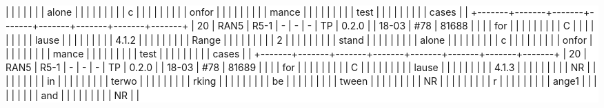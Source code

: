 |       |       |       |       |       |       | alone |       |
|       |       |       |       |       |       | c     |       |
|       |       |       |       |       |       | onfor |       |
|       |       |       |       |       |       | mance |       |
|       |       |       |       |       |       | test  |       |
|       |       |       |       |       |       | cases |       |
+-------+-------+-------+-------+-------+-------+-------+-------+
| 20    | RAN5  | R5-1  | \-    | \-    | \-    | TP    | 0.2.0 |
| 18-03 | \#78  | 81688 |       |       |       | for   |       |
|       |       |       |       |       |       | C     |       |
|       |       |       |       |       |       | lause |       |
|       |       |       |       |       |       | 4.1.2 |       |
|       |       |       |       |       |       | Range |       |
|       |       |       |       |       |       | 2     |       |
|       |       |       |       |       |       | stand |       |
|       |       |       |       |       |       | alone |       |
|       |       |       |       |       |       | c     |       |
|       |       |       |       |       |       | onfor |       |
|       |       |       |       |       |       | mance |       |
|       |       |       |       |       |       | test  |       |
|       |       |       |       |       |       | cases |       |
+-------+-------+-------+-------+-------+-------+-------+-------+
| 20    | RAN5  | R5-1  | \-    | \-    | \-    | TP    | 0.2.0 |
| 18-03 | \#78  | 81689 |       |       |       | for   |       |
|       |       |       |       |       |       | C     |       |
|       |       |       |       |       |       | lause |       |
|       |       |       |       |       |       | 4.1.3 |       |
|       |       |       |       |       |       | NR    |       |
|       |       |       |       |       |       | in    |       |
|       |       |       |       |       |       | terwo |       |
|       |       |       |       |       |       | rking |       |
|       |       |       |       |       |       | be    |       |
|       |       |       |       |       |       | tween |       |
|       |       |       |       |       |       | NR    |       |
|       |       |       |       |       |       | r     |       |
|       |       |       |       |       |       | ange1 |       |
|       |       |       |       |       |       | and   |       |
|       |       |       |       |       |       | NR    |       |
